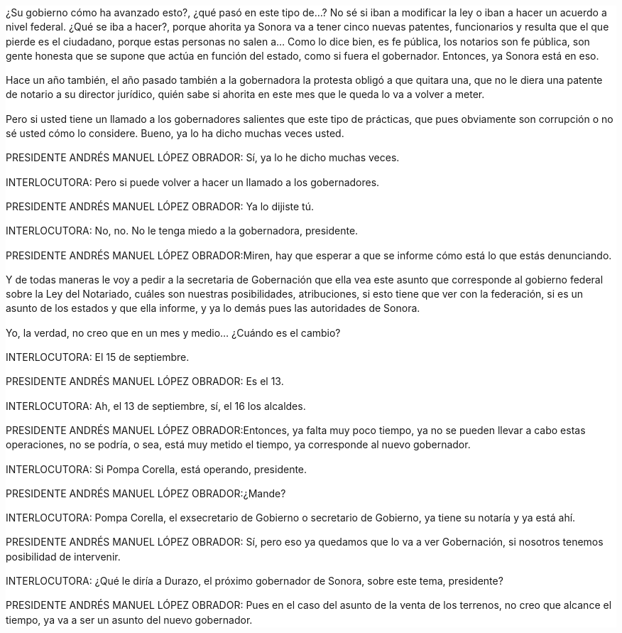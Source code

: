 ¿Su gobierno cómo ha avanzado esto?, ¿qué pasó en este tipo de…? No sé si iban
a modificar la ley o iban a hacer un acuerdo a nivel federal. ¿Qué se iba a
hacer?, porque ahorita ya Sonora va a tener cinco nuevas patentes,
funcionarios y resulta que el que pierde es el ciudadano, porque estas
personas no salen a… Como lo dice bien, es fe pública, los notarios son fe
pública, son gente honesta que se supone que actúa en función del estado, como
si fuera el gobernador. Entonces, ya Sonora está en eso.

Hace un año también, el año pasado también a la gobernadora la protesta obligó
a que quitara una, que no le diera una patente de notario a su director
jurídico, quién sabe si ahorita en este mes que le queda lo va a volver a
meter.

Pero si usted tiene un llamado a los gobernadores salientes que este tipo de
prácticas, que pues obviamente son corrupción o no sé usted cómo lo considere.
Bueno, ya lo ha dicho muchas veces usted.

PRESIDENTE ANDRÉS MANUEL LÓPEZ OBRADOR: Sí, ya lo he dicho muchas veces.

INTERLOCUTORA: Pero si puede volver a hacer un llamado a los gobernadores.

PRESIDENTE ANDRÉS MANUEL LÓPEZ OBRADOR: Ya lo dijiste tú.

INTERLOCUTORA: No, no. No le tenga miedo a la gobernadora, presidente.

PRESIDENTE ANDRÉS MANUEL LÓPEZ OBRADOR:Miren, hay que esperar a que se informe
cómo está lo que estás denunciando.

Y de todas maneras le voy a pedir a la secretaria de Gobernación que ella vea
este asunto que corresponde al gobierno federal sobre la Ley del Notariado,
cuáles son nuestras posibilidades, atribuciones, si esto tiene que ver con la
federación, si es un asunto de los estados y que ella informe, y ya lo demás
pues las autoridades de Sonora.

Yo, la verdad, no creo que en un mes y medio… ¿Cuándo es el cambio?

INTERLOCUTORA: El 15 de septiembre.

PRESIDENTE ANDRÉS MANUEL LÓPEZ OBRADOR: Es el 13.

INTERLOCUTORA: Ah, el 13 de septiembre, sí, el 16 los alcaldes.

PRESIDENTE ANDRÉS MANUEL LÓPEZ OBRADOR:Entonces, ya falta muy poco tiempo, ya
no se pueden llevar a cabo estas operaciones, no se podría, o sea, está muy
metido el tiempo, ya corresponde al nuevo gobernador.

INTERLOCUTORA: Si Pompa Corella, está operando, presidente.

PRESIDENTE ANDRÉS MANUEL LÓPEZ OBRADOR:¿Mande?

INTERLOCUTORA: Pompa Corella, el exsecretario de Gobierno o secretario de
Gobierno, ya tiene su notaría y ya está ahí.

PRESIDENTE ANDRÉS MANUEL LÓPEZ OBRADOR: Sí, pero eso ya quedamos que lo va a
ver Gobernación, si nosotros tenemos posibilidad de intervenir.

INTERLOCUTORA: ¿Qué le diría a Durazo, el próximo gobernador de Sonora, sobre
este tema, presidente?

PRESIDENTE ANDRÉS MANUEL LÓPEZ OBRADOR: Pues en el caso del asunto de la venta
de los terrenos, no creo que alcance el tiempo, ya va a ser un asunto del
nuevo gobernador.
